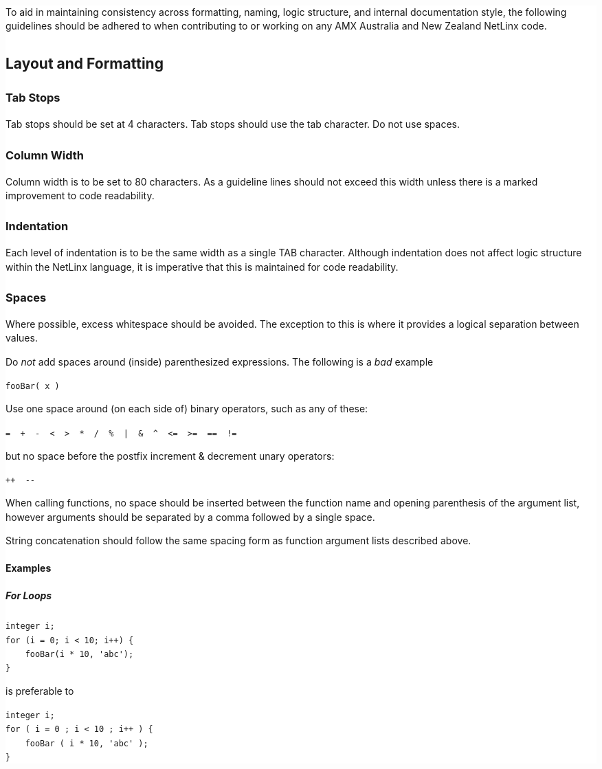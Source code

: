To aid in maintaining consistency across formatting, naming, logic structure, and internal documentation style, the following guidelines should be adhered to when contributing to or working on any AMX Australia and New Zealand NetLinx code.

## Layout and Formatting

### Tab Stops
Tab stops should be set at 4 characters. Tab stops should use the tab character. Do not use spaces.

### Column Width
Column width is to be set to 80 characters. As a guideline lines should not exceed this width unless there is a marked improvement to code readability.

### Indentation
Each level of indentation is to be the same width as a single TAB character. Although indentation does not affect logic structure within the NetLinx language, it is imperative that this is maintained for code readability.

### Spaces
Where possible, excess whitespace should be avoided. The exception to this is where it provides a logical separation between values.

Do *not* add spaces around (inside) parenthesized expressions. The following is a *bad* example

	fooBar( x )

Use one space around (on each side of) binary operators, such as any of these:

	=  +  -  <  >  *  /  %  |  &  ^  <=  >=  ==  !=
	
but no space before the postfix increment & decrement unary operators:

	++  --

When calling functions, no space should be inserted between the function name and opening parenthesis of the argument list, however arguments should be separated by a comma followed by a single space.

String concatenation should follow the same spacing form as function argument lists described above.

#### Examples

##### For Loops

	integer i;
	for (i = 0; i < 10; i++) {
	    fooBar(i * 10, 'abc');
	}
	
is preferable to

	integer i;
	for ( i = 0 ; i < 10 ; i++ ) {
	    fooBar ( i * 10, 'abc' );
	}
